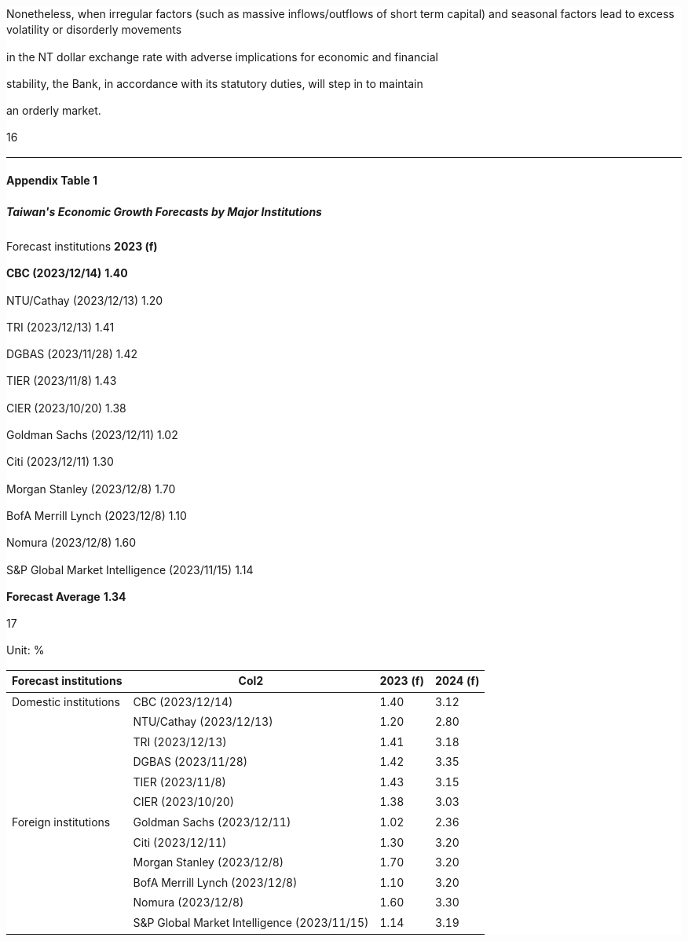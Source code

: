  Nonetheless, when irregular factors (such as massive inflows/outflows of short
 term capital) and seasonal factors lead to excess volatility or disorderly movements

 in the NT dollar exchange rate with adverse implications for economic and financial

 stability, the Bank, in accordance with its statutory duties, will step in to maintain

 an orderly market.

16


-----

#### Appendix Table 1

##### Taiwan's Economic Growth Forecasts by Major Institutions

Forecast institutions **2023 (f)**

**CBC (2023/12/14)** **1.40**

NTU/Cathay (2023/12/13) 1.20

TRI (2023/12/13) 1.41

DGBAS (2023/11/28) 1.42

TIER (2023/11/8) 1.43

CIER (2023/10/20) 1.38

Goldman Sachs (2023/12/11) 1.02

Citi (2023/12/11) 1.30

Morgan Stanley (2023/12/8) 1.70

BofA Merrill Lynch (2023/12/8) 1.10

Nomura (2023/12/8) 1.60

S&P Global Market Intelligence (2023/11/15) 1.14

**Forecast Average** **1.34**

17


Unit: %

|Forecast institutions|Col2|2023 (f)|2024 (f)|
|---|---|---|---|
|Domestic institutions|CBC (2023/12/14)|1.40|3.12|
||NTU/Cathay (2023/12/13)|1.20|2.80|
||TRI (2023/12/13)|1.41|3.18|
||DGBAS (2023/11/28)|1.42|3.35|
||TIER (2023/11/8)|1.43|3.15|
||CIER (2023/10/20)|1.38|3.03|
|Foreign institutions|Goldman Sachs (2023/12/11)|1.02|2.36|
||Citi (2023/12/11)|1.30|3.20|
||Morgan Stanley (2023/12/8)|1.70|3.20|
||BofA Merrill Lynch (2023/12/8)|1.10|3.20|
||Nomura (2023/12/8)|1.60|3.30|
||S&P Global Market Intelligence (2023/11/15)|1.14|3.19|